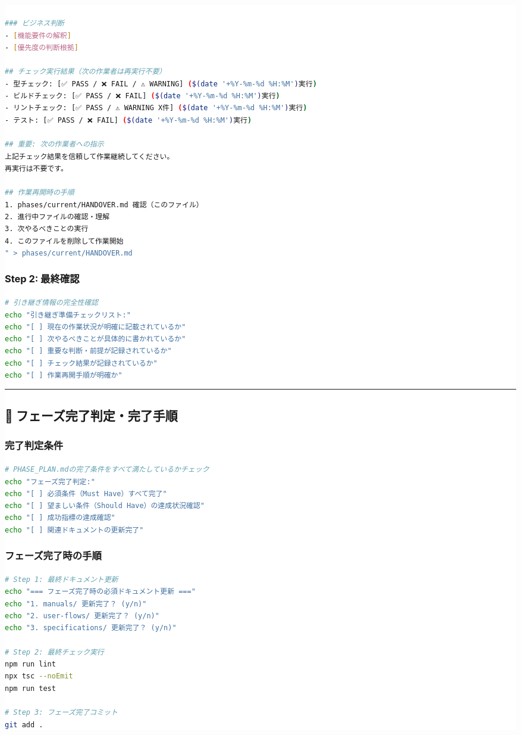 ```bash

### ビジネス判断
- [機能要件の解釈]
- [優先度の判断根拠]

## チェック実行結果（次の作業者は再実行不要）
- 型チェック: [✅ PASS / ❌ FAIL / ⚠️ WARNING] ($(date '+%Y-%m-%d %H:%M')実行)
- ビルドチェック: [✅ PASS / ❌ FAIL] ($(date '+%Y-%m-%d %H:%M')実行)
- リントチェック: [✅ PASS / ⚠️ WARNING X件] ($(date '+%Y-%m-%d %H:%M')実行)
- テスト: [✅ PASS / ❌ FAIL] ($(date '+%Y-%m-%d %H:%M')実行)

## 重要: 次の作業者への指示
上記チェック結果を信頼して作業継続してください。
再実行は不要です。

## 作業再開時の手順
1. phases/current/HANDOVER.md 確認（このファイル）
2. 進行中ファイルの確認・理解
3. 次やるべきことの実行
4. このファイルを削除して作業開始
" > phases/current/HANDOVER.md
```

### **Step 2: 最終確認**
```bash
# 引き継ぎ情報の完全性確認
echo "引き継ぎ準備チェックリスト:"
echo "[ ] 現在の作業状況が明確に記載されているか"
echo "[ ] 次やるべきことが具体的に書かれているか"  
echo "[ ] 重要な判断・前提が記録されているか"
echo "[ ] チェック結果が記録されているか"
echo "[ ] 作業再開手順が明確か"
```

---

## 🎯 フェーズ完了判定・完了手順

### **完了判定条件**
```bash
# PHASE_PLAN.mdの完了条件をすべて満たしているかチェック
echo "フェーズ完了判定:"
echo "[ ] 必須条件（Must Have）すべて完了"
echo "[ ] 望ましい条件（Should Have）の達成状況確認"
echo "[ ] 成功指標の達成確認"
echo "[ ] 関連ドキュメントの更新完了"
```

### **フェーズ完了時の手順**
```bash
# Step 1: 最終ドキュメント更新
echo "=== フェーズ完了時の必須ドキュメント更新 ==="
echo "1. manuals/ 更新完了？ (y/n)"
echo "2. user-flows/ 更新完了？ (y/n)"
echo "3. specifications/ 更新完了？ (y/n)"

# Step 2: 最終チェック実行
npm run lint
npx tsc --noEmit
npm run test

# Step 3: フェーズ完了コミット
git add .
```
